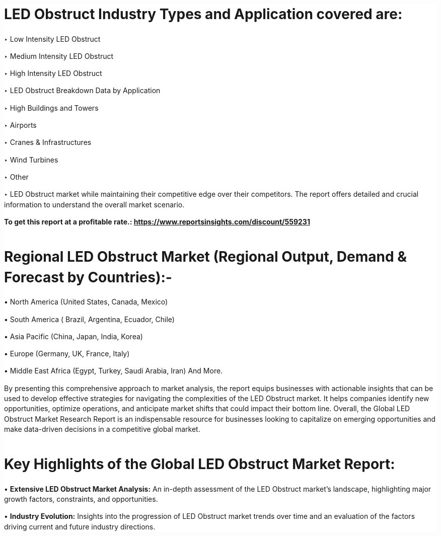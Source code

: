 # <strong>LED Obstruct Industry Types and Application covered are:</strong>

‣ Low Intensity LED Obstruct

   ‣ Medium Intensity LED Obstruct

   ‣ High Intensity LED Obstruct

‣ LED Obstruct Breakdown Data by Application

   ‣ High Buildings and Towers

   ‣ Airports

   ‣ Cranes & Infrastructures

   ‣ Wind Turbines

   ‣ Other

   ‣ LED Obstruct market while maintaining their competitive edge over their competitors. The report offers detailed and crucial information to understand the overall market scenario.

<strong>To get this report at a profitable rate.: <a href=https://www.reportsinsights.com/discount/559231>https://www.reportsinsights.com/discount/559231</a></strong></font>

# <strong>Regional LED Obstruct Market (Regional Output, Demand &amp; Forecast by Countries):-</strong>

• North America (United States, Canada, Mexico)

• South America ( Brazil, Argentina, Ecuador, Chile)

• Asia Pacific (China, Japan, India, Korea)

• Europe (Germany, UK, France, Italy)

• Middle East Africa (Egypt, Turkey, Saudi Arabia, Iran) And More.

By presenting this comprehensive approach to market analysis, the report equips businesses with actionable insights that can be used to develop effective strategies for navigating the complexities of the LED Obstruct market. It helps companies identify new opportunities, optimize operations, and anticipate market shifts that could impact their bottom line. Overall, the Global LED Obstruct Market Research Report is an indispensable resource for businesses looking to capitalize on emerging opportunities and make data-driven decisions in a competitive global market.

# <strong>Key Highlights of the Global LED Obstruct Market Report:</strong>

• <strong>Extensive LED Obstruct Market Analysis:</strong> An in-depth assessment of the LED Obstruct market’s landscape, highlighting major growth factors, constraints, and opportunities.

• <strong>Industry Evolution:</strong> Insights into the progression of LED Obstruct market trends over time and an evaluation of the factors driving current and future industry directions.

